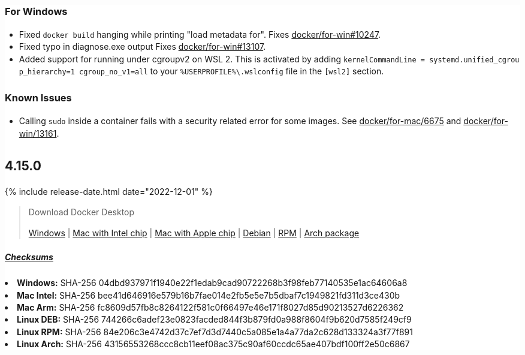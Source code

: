 ### For Windows

- Fixed `docker build` hanging while printing "load metadata for". Fixes [docker/for-win#10247](https://github.com/docker/for-win/issues/10247).
- Fixed typo in diagnose.exe output Fixes [docker/for-win#13107](https://github.com/docker/for-win/issues/13107).
- Added support for running under cgroupv2 on WSL 2. This is activated by adding `kernelCommandLine = systemd.unified_cgroup_hierarchy=1 cgroup_no_v1=all` to your `%USERPROFILE%\.wslconfig` file in the `[wsl2]` section.

### Known Issues

- Calling `sudo` inside a container fails with a security related error for some images. See [docker/for-mac/6675](https://github.com/docker/for-mac/issues/6675) and [docker/for-win/13161](https://github.com/docker/for-win/issues/13161).

## 4.15.0
{% include release-date.html date="2022-12-01" %}

> Download Docker Desktop
>
> [Windows](https://desktop.docker.com/win/main/amd64/93002/Docker%20Desktop%20Installer.exe) |
> [Mac with Intel chip](https://desktop.docker.com/mac/main/amd64/93002/Docker.dmg) |
> [Mac with Apple chip](https://desktop.docker.com/mac/main/arm64/93002/Docker.dmg) |
> [Debian](https://desktop.docker.com/linux/main/amd64/93002/docker-desktop-4.15.0-amd64.deb) |
> [RPM](https://desktop.docker.com/linux/main/amd64/93002/docker-desktop-4.15.0-x86_64.rpm) |
> [Arch package](https://desktop.docker.com/linux/main/amd64/93002/docker-desktop-4.15.0-x86_64.pkg.tar.zst)

<div class="panel-group" id="accordion10" role="tablist" aria-multiselectable="true">
  <div class="panel panel-default">
    <div class="panel-heading" role="tab" id="heading10">
      <h5 class="panel-title">
        <a role="button" data-toggle="collapse" data-parent="#accordion10" href="#collapse10" aria-expanded="true" aria-controls="collapse10">
          Checksums
          <i class="fa fa-chevron-down"></i>
        </a>
      </h5>
    </div>
    <div id="collapse10" class="panel-collapse collapse" role="tabpanel" aria-labelledby="heading10">
      <div class="panel-body">
      <li><b>Windows:</b> SHA-256 04dbd937971f1940e22f1edab9cad90722268b3f98feb77140535e1ac64606a8</li>
      <li><b>Mac Intel:</b> SHA-256 bee41d646916e579b16b7fae014e2fb5e5e7b5dbaf7c1949821fd311d3ce430b</li>
      <li><b>Mac Arm:</b> SHA-256 fc8609d57fb8c8264122f581c0f66497e46e171f8027d85d90213527d6226362</li>
      <li><b>Linux DEB:</b> SHA-256 744266c6adef23e0823facded844f3b879fd0a988f8604f9b620d7585f249cf9</li>
      <li><b>Linux RPM:</b> SHA-256 84e206c3e4742d37c7ef7d3d7440c5a085e1a4a77da2c628d133324a3f77f891</li>
      <li><b>Linux Arch:</b> SHA-256 43156553268ccc8cb11eef08ac375c90af60ccdc65ae407bdf100ff2e50c6867</li>
      </div>
    </div>
  </div>
</div>
